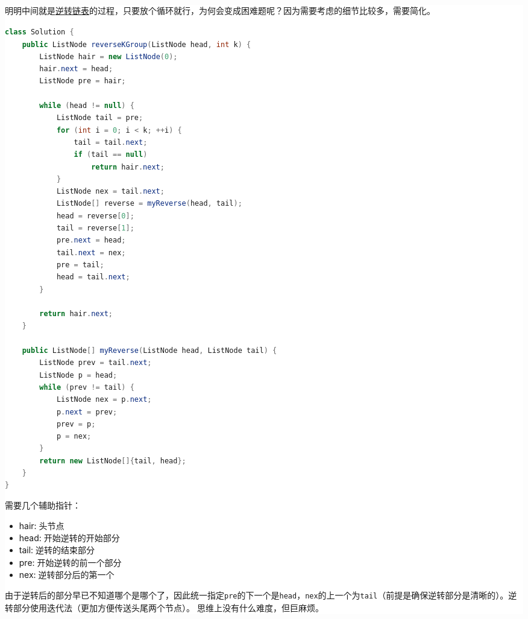 明明中间就是[逆转链表](#反转链表)的过程，只要放个循环就行，为何会变成困难题呢？因为需要考虑的细节比较多，需要简化。

```java
class Solution {
    public ListNode reverseKGroup(ListNode head, int k) {
        ListNode hair = new ListNode(0);
        hair.next = head;
        ListNode pre = hair;

        while (head != null) {
            ListNode tail = pre;
            for (int i = 0; i < k; ++i) {
                tail = tail.next;
                if (tail == null)
                    return hair.next;
            }
            ListNode nex = tail.next;
            ListNode[] reverse = myReverse(head, tail);
            head = reverse[0];
            tail = reverse[1];
            pre.next = head;
            tail.next = nex;
            pre = tail;
            head = tail.next;
        }

        return hair.next;
    }

    public ListNode[] myReverse(ListNode head, ListNode tail) {
        ListNode prev = tail.next;
        ListNode p = head;
        while (prev != tail) {
            ListNode nex = p.next;
            p.next = prev;
            prev = p;
            p = nex;
        }
        return new ListNode[]{tail, head};
    }
}
```

需要几个辅助指针：

- hair: 头节点
- head: 开始逆转的开始部分
- tail: 逆转的结束部分
- pre: 开始逆转的前一个部分
- nex: 逆转部分后的第一个

由于逆转后的部分早已不知道哪个是哪个了，因此统一指定`pre`的下一个是`head`，`nex`的上一个为`tail`（前提是确保逆转部分是清晰的）。逆转部分使用迭代法（更加方便传送头尾两个节点）。
思维上没有什么难度，但巨麻烦。


[^1]: 深拷贝出来的两个链表有3个特征：1. 原来的值全部拷贝；2. 保证拷贝后的链表和原来的链表不重叠（`return head`是不行的）；3. 原来的链表必须保持原样（删去原来链表一部分的行为是不行的）。